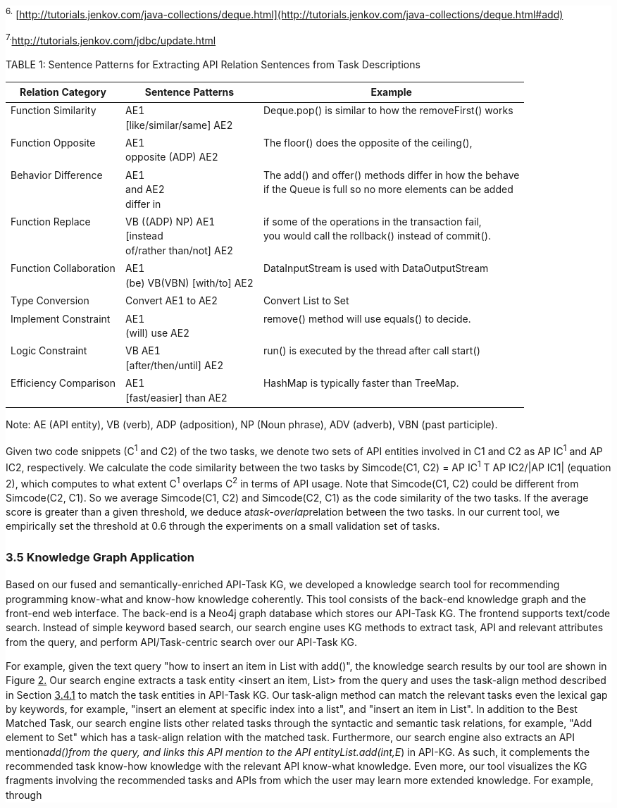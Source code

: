 <span id="page-6-1"></span><sup>6.</sup> [http://tutorials.jenkov.com/java-collections/deque.html](http://tutorials.jenkov.com/java-collections/deque.html#add)

<span id="page-6-2"></span><sup>7.</sup><http://tutorials.jenkov.com/jdbc/update.html>

TABLE 1: Sentence Patterns for Extracting API Relation Sentences from Task Descriptions


| Relation Category | Sentence Patterns | Example |
|------------------------|----------------------------------------------------------|-----------------------------------------------------------------------------------------------------------------|
| Function Similarity | AE1<br>[like/similar/same] AE2 | Deque.pop() is similar to how the removeFirst() works |
| Function Opposite | AE1<br>opposite (ADP) AE2 | The floor() does the opposite of the ceiling(), |
| Behavior Difference | AE1<br>and AE2<br>differ in | The add() and offer() methods differ in how the behave<br>if the Queue is full so no more elements can be added |
| Function Replace | VB ((ADP) NP) AE1<br>[instead<br>of/rather than/not] AE2 | if some of the operations in the transaction fail,<br>you would call the rollback() instead of commit(). |
| Function Collaboration | AE1<br>(be) VB(VBN) [with/to] AE2 | DataInputStream is used with DataOutputStream |
| Type Conversion | Convert AE1 to AE2 | Convert List to Set |
| Implement Constraint | AE1<br>(will) use AE2 | remove() method will use equals() to decide. |
| Logic Constraint | VB AE1<br>[after/then/until] AE2 | run() is executed by the thread after call start() |
| Efficiency Comparison | AE1<br>[fast/easier] than AE2 | HashMap is typically faster than TreeMap. |

Note: AE (API entity), VB (verb), ADP (adposition), NP (Noun phrase), ADV (adverb), VBN (past participle).

Given two code snippets (C<sup>1</sup> and C2) of the two tasks, we denote two sets of API entities involved in C1 and C2 as AP IC<sup>1</sup> and AP IC2, respectively. We calculate the code similarity between the two tasks by Simcode(C1, C2) = AP IC<sup>1</sup> T AP IC2/|AP IC1| (equation 2), which computes to what extent C<sup>1</sup> overlaps C<sup>2</sup> in terms of API usage. Note that Simcode(C1, C2) could be different from Simcode(C2, C1). So we average Simcode(C1, C2) and Simcode(C2, C1) as the code similarity of the two tasks. If the average score is greater than a given threshold, we deduce a*task-overlap*relation between the two tasks. In our current tool, we empirically set the threshold at 0.6 through the experiments on a small validation set of tasks.

### <span id="page-7-0"></span>3.5 Knowledge Graph Application

Based on our fused and semantically-enriched API-Task KG, we developed a knowledge search tool for recommending programming know-what and know-how knowledge coherently. This tool consists of the back-end knowledge graph and the front-end web interface. The back-end is a Neo4j graph database which stores our API-Task KG. The frontend supports text/code search. Instead of simple keyword based search, our search engine uses KG methods to extract task, API and relevant attributes from the query, and perform API/Task-centric search over our API-Task KG.

For example, given the text query "how to insert an item in List with add()", the knowledge search results by our tool are shown in Figure [2.](#page-4-0) Our search engine extracts a task entity <insert an item, List> from the query and uses the task-align method described in Section [3.4.1](#page-6-3) to match the task entities in API-Task KG. Our task-align method can match the relevant tasks even the lexical gap by keywords, for example, "insert an element at specific index into a list", and "insert an item in List". In addition to the Best Matched Task, our search engine lists other related tasks through the syntactic and semantic task relations, for example, "Add element to Set" which has a task-align relation with the matched task. Furthermore, our search engine also extracts an API mention*add()*from the query, and links this API mention to the API entity*List.add(int,E*) in API-KG. As such, it complements the recommended task know-how knowledge with the relevant API know-what knowledge. Even more, our tool visualizes the KG fragments involving the recommended tasks and APIs from which the user may learn more extended knowledge. For example, through
